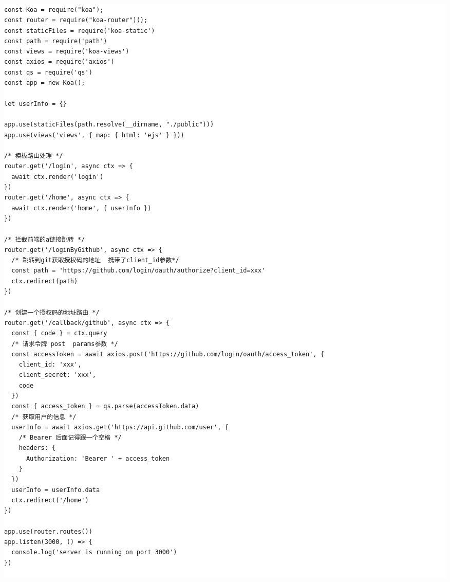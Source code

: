```
const Koa = require("koa");
const router = require("koa-router")();
const staticFiles = require('koa-static')
const path = require('path')
const views = require('koa-views')
const axios = require('axios')
const qs = require('qs')
const app = new Koa();

let userInfo = {}

app.use(staticFiles(path.resolve(__dirname, "./public")))
app.use(views('views', { map: { html: 'ejs' } }))

/* 模板路由处理 */
router.get('/login', async ctx => {
  await ctx.render('login')
})
router.get('/home', async ctx => {
  await ctx.render('home', { userInfo })
})

/* 拦截前端的a链接跳转 */
router.get('/loginByGithub', async ctx => {
  /* 跳转到git获取授权码的地址  携带了client_id参数*/
  const path = 'https://github.com/login/oauth/authorize?client_id=xxx'
  ctx.redirect(path)
})

/* 创建一个授权码的地址路由 */
router.get('/callback/github', async ctx => {
  const { code } = ctx.query
  /* 请求令牌 post  params参数 */
  const accessToken = await axios.post('https://github.com/login/oauth/access_token', {
    client_id: 'xxx',
    client_secret: 'xxx',
    code
  })
  const { access_token } = qs.parse(accessToken.data)
  /* 获取用户的信息 */
  userInfo = await axios.get('https://api.github.com/user', {
    /* Bearer 后面记得跟一个空格 */
    headers: {
      Authorization: 'Bearer ' + access_token
    }
  })
  userInfo = userInfo.data
  ctx.redirect('/home')
})

app.use(router.routes())
app.listen(3000, () => {
  console.log('server is running on port 3000')
})


```
